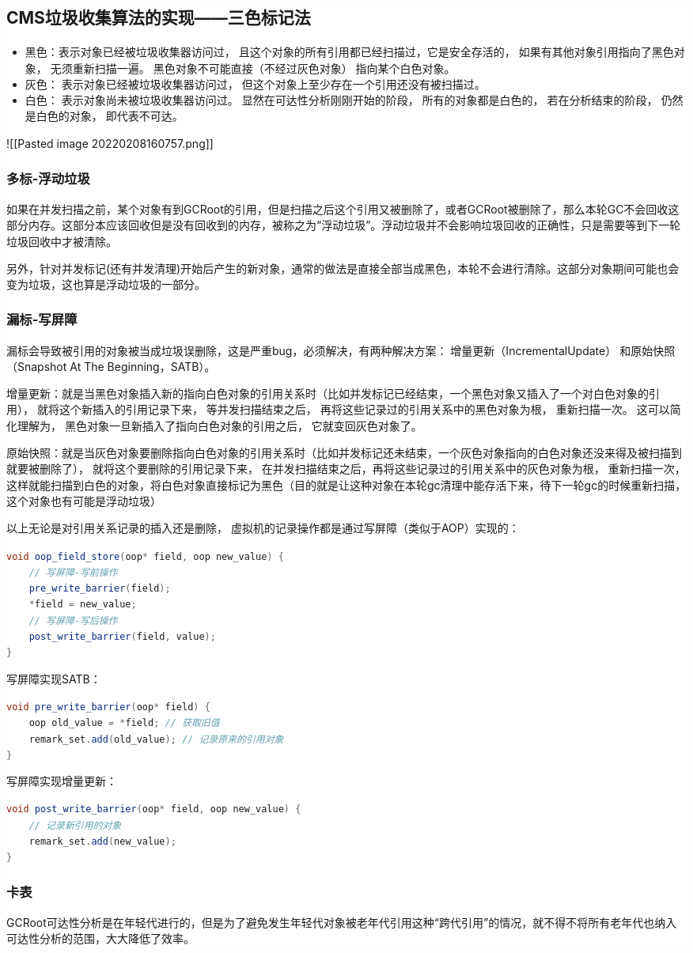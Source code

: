 ## CMS垃圾收集算法的实现——三色标记法
- 黑色：表示对象已经被垃圾收集器访问过， 且这个对象的所有引用都已经扫描过，它是安全存活的， 如果有其他对象引用指向了黑色对象， 无须重新扫描一遍。 黑色对象不可能直接（不经过灰色对象） 指向某个白色对象。
- 灰色： 表示对象已经被垃圾收集器访问过， 但这个对象上至少存在一个引用还没有被扫描过。
- 白色： 表示对象尚未被垃圾收集器访问过。 显然在可达性分析刚刚开始的阶段， 所有的对象都是白色的， 若在分析结束的阶段， 仍然是白色的对象， 即代表不可达。

![[Pasted image 20220208160757.png]]

### 多标-浮动垃圾
如果在并发扫描之前，某个对象有到GCRoot的引用，但是扫描之后这个引用又被删除了，或者GCRoot被删除了，那么本轮GC不会回收这部分内存。这部分本应该回收但是没有回收到的内存，被称之为“浮动垃圾”。浮动垃圾并不会影响垃圾回收的正确性，只是需要等到下一轮垃圾回收中才被清除。

另外，针对并发标记(还有并发清理)开始后产生的新对象，通常的做法是直接全部当成黑色，本轮不会进行清除。这部分对象期间可能也会变为垃圾，这也算是浮动垃圾的一部分。

### 漏标-写屏障
漏标会导致被引用的对象被当成垃圾误删除，这是严重bug，必须解决，有两种解决方案： 增量更新（IncrementalUpdate） 和原始快照（Snapshot At The Beginning，SATB）。

增量更新：就是当黑色对象插入新的指向白色对象的引用关系时（比如并发标记已经结束，一个黑色对象又插入了一个对白色对象的引用）， 就将这个新插入的引用记录下来， 等并发扫描结束之后， 再将这些记录过的引用关系中的黑色对象为根， 重新扫描一次。 这可以简化理解为， 黑色对象一旦新插入了指向白色对象的引用之后， 它就变回灰色对象了。

原始快照：就是当灰色对象要删除指向白色对象的引用关系时（比如并发标记还未结束，一个灰色对象指向的白色对象还没来得及被扫描到就要被删除了）， 就将这个要删除的引用记录下来， 在并发扫描结束之后，再将这些记录过的引用关系中的灰色对象为根， 重新扫描一次，这样就能扫描到白色的对象，将白色对象直接标记为黑色（目的就是让这种对象在本轮gc清理中能存活下来，待下一轮gc的时候重新扫描，这个对象也有可能是浮动垃圾）

以上无论是对引用关系记录的插入还是删除， 虚拟机的记录操作都是通过写屏障（类似于AOP）实现的：
```java
void oop_field_store(oop* field, oop new_value) {
    // 写屏障‐写前操作 
    pre_write_barrier(field);
    *field = new_value; 
    // 写屏障‐写后操作
    post_write_barrier(field, value); 
}
```
写屏障实现SATB：
```java
void pre_write_barrier(oop* field) {
    oop old_value = *field; // 获取旧值
    remark_set.add(old_value); // 记录原来的引用对象
}
```
写屏障实现增量更新：
```java
void post_write_barrier(oop* field, oop new_value) {
    // 记录新引用的对象
    remark_set.add(new_value);
}
```

### 卡表
GCRoot可达性分析是在年轻代进行的，但是为了避免发生年轻代对象被老年代引用这种“跨代引用”的情况，就不得不将所有老年代也纳入可达性分析的范围，大大降低了效率。
